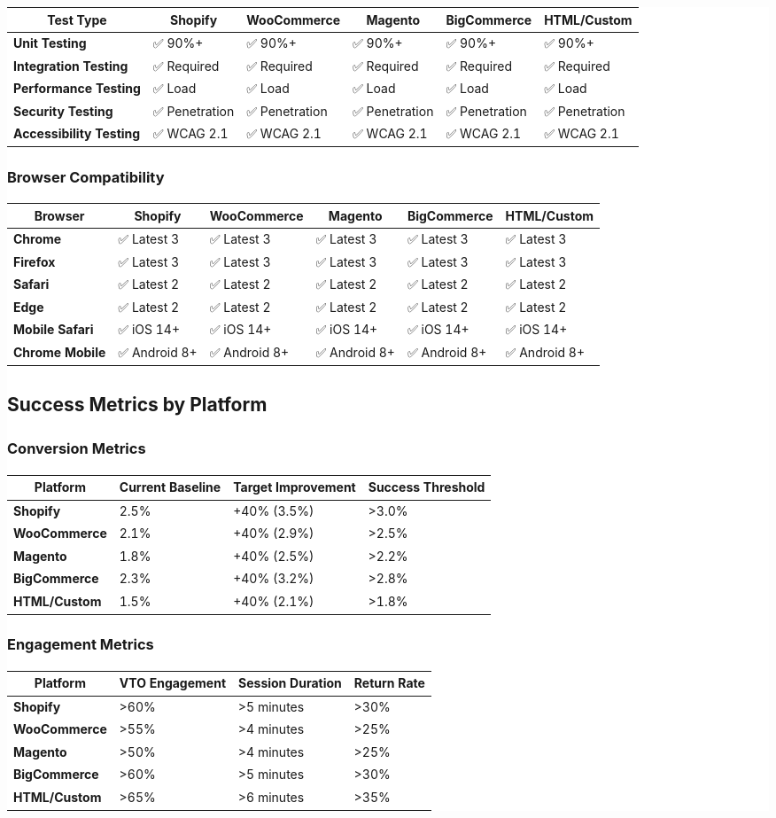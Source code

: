 | Test Type | Shopify | WooCommerce | Magento | BigCommerce | HTML/Custom |
|-----------|---------|-------------|---------|-------------|-------------|
| **Unit Testing** | ✅ 90%+ | ✅ 90%+ | ✅ 90%+ | ✅ 90%+ | ✅ 90%+ |
| **Integration Testing** | ✅ Required | ✅ Required | ✅ Required | ✅ Required | ✅ Required |
| **Performance Testing** | ✅ Load | ✅ Load | ✅ Load | ✅ Load | ✅ Load |
| **Security Testing** | ✅ Penetration | ✅ Penetration | ✅ Penetration | ✅ Penetration | ✅ Penetration |
| **Accessibility Testing** | ✅ WCAG 2.1 | ✅ WCAG 2.1 | ✅ WCAG 2.1 | ✅ WCAG 2.1 | ✅ WCAG 2.1 |

### Browser Compatibility

| Browser | Shopify | WooCommerce | Magento | BigCommerce | HTML/Custom |
|---------|---------|-------------|---------|-------------|-------------|
| **Chrome** | ✅ Latest 3 | ✅ Latest 3 | ✅ Latest 3 | ✅ Latest 3 | ✅ Latest 3 |
| **Firefox** | ✅ Latest 3 | ✅ Latest 3 | ✅ Latest 3 | ✅ Latest 3 | ✅ Latest 3 |
| **Safari** | ✅ Latest 2 | ✅ Latest 2 | ✅ Latest 2 | ✅ Latest 2 | ✅ Latest 2 |
| **Edge** | ✅ Latest 2 | ✅ Latest 2 | ✅ Latest 2 | ✅ Latest 2 | ✅ Latest 2 |
| **Mobile Safari** | ✅ iOS 14+ | ✅ iOS 14+ | ✅ iOS 14+ | ✅ iOS 14+ | ✅ iOS 14+ |
| **Chrome Mobile** | ✅ Android 8+ | ✅ Android 8+ | ✅ Android 8+ | ✅ Android 8+ | ✅ Android 8+ |

## Success Metrics by Platform

### Conversion Metrics

| Platform | Current Baseline | Target Improvement | Success Threshold |
|----------|------------------|-------------------|-------------------|
| **Shopify** | 2.5% | +40% (3.5%) | >3.0% |
| **WooCommerce** | 2.1% | +40% (2.9%) | >2.5% |
| **Magento** | 1.8% | +40% (2.5%) | >2.2% |
| **BigCommerce** | 2.3% | +40% (3.2%) | >2.8% |
| **HTML/Custom** | 1.5% | +40% (2.1%) | >1.8% |

### Engagement Metrics

| Platform | VTO Engagement | Session Duration | Return Rate |
|----------|----------------|------------------|-------------|
| **Shopify** | >60% | >5 minutes | >30% |
| **WooCommerce** | >55% | >4 minutes | >25% |
| **Magento** | >50% | >4 minutes | >25% |
| **BigCommerce** | >60% | >5 minutes | >30% |
| **HTML/Custom** | >65% | >6 minutes | >35% |
